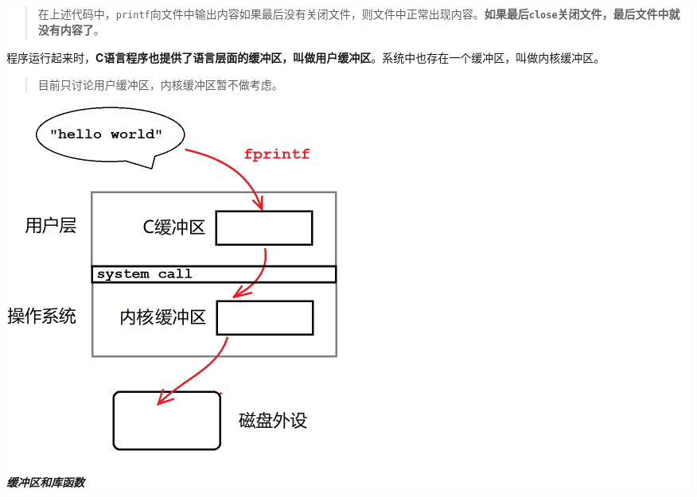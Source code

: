 > 在上述代码中，`printf`向文件中输出内容如果最后没有关闭文件，则文件中正常出现内容。**如果最后`close`关闭文件，最后文件中就没有内容了**。

程序运行起来时，**C语言程序也提供了语言层面的缓冲区，叫做用户缓冲区**。系统中也存在一个缓冲区，叫做内核缓冲区。

>  目前只讨论用户缓冲区，内核缓冲区暂不做考虑。

<img src="基础IO.assets/输出所经用户和内核缓冲区图示示例.png" style="zoom:50%;" />

##### 缓冲区和库函数

